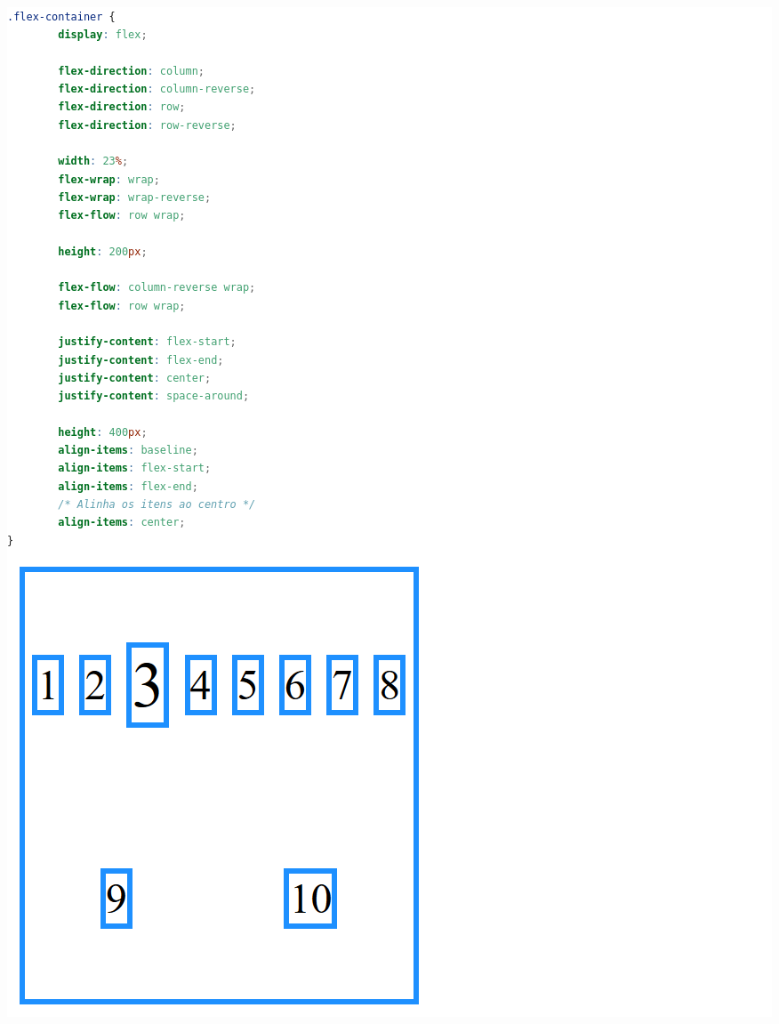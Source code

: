 ```CSS
.flex-container {
        display: flex;

        flex-direction: column;
        flex-direction: column-reverse;
        flex-direction: row;
        flex-direction: row-reverse;

        width: 23%;
        flex-wrap: wrap;
        flex-wrap: wrap-reverse;
        flex-flow: row wrap;

        height: 200px;

        flex-flow: column-reverse wrap;
        flex-flow: row wrap;

        justify-content: flex-start;
        justify-content: flex-end;
        justify-content: center;
        justify-content: space-around;

        height: 400px;
        align-items: baseline;
        align-items: flex-start;
        align-items: flex-end;
        /* Alinha os itens ao centro */
        align-items: center;
}
```

![](./imagens/flex-21.png)
